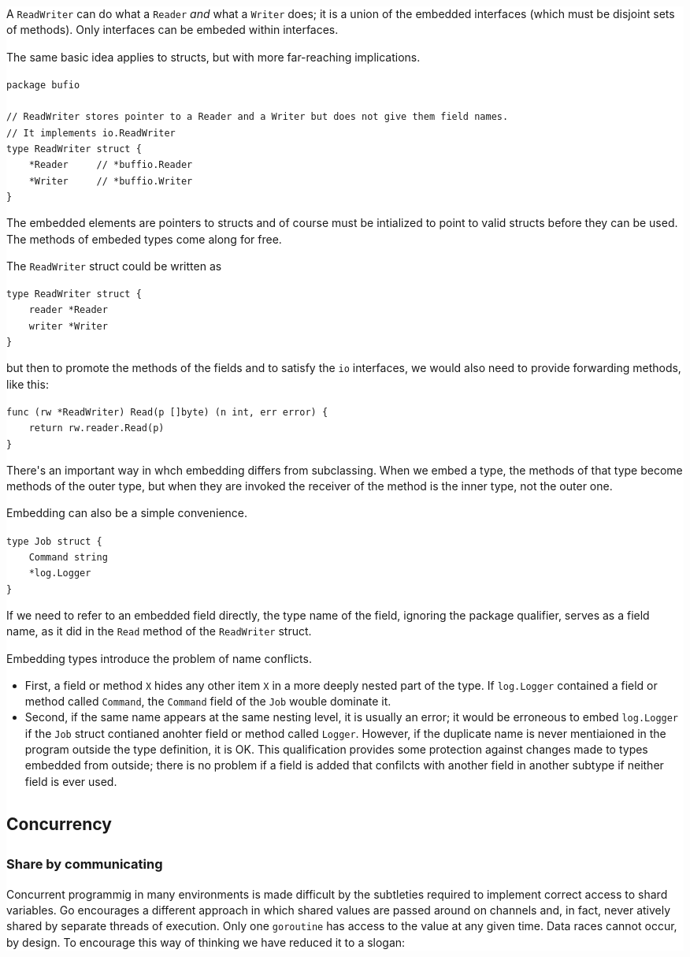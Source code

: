 A `ReadWriter` can do what a `Reader` *and* what a `Writer` does; it is a union of the embedded interfaces (which must be disjoint sets of methods). Only interfaces can be embeded within interfaces.

The same basic idea applies to structs, but with more far-reaching implications.

    package bufio

    // ReadWriter stores pointer to a Reader and a Writer but does not give them field names.
    // It implements io.ReadWriter
    type ReadWriter struct {
        *Reader     // *buffio.Reader
        *Writer     // *buffio.Writer
    }

The embedded elements are pointers to structs and of course must be intialized to point to valid structs before they can be used. The methods of embeded types come along for free.

The `ReadWriter` struct could be written as

    type ReadWriter struct {
        reader *Reader
        writer *Writer
    }

but then to promote the methods of the fields and to satisfy the `io` interfaces, we would also need to provide forwarding methods, like this:

    func (rw *ReadWriter) Read(p []byte) (n int, err error) {
        return rw.reader.Read(p)
    }

There's an important way in whch embedding differs from subclassing. When we embed a type, the methods of that type become methods of the outer type, but when they are invoked the receiver of the method is the inner type, not the outer one.

Embedding can also be a simple convenience.

    type Job struct {
        Command string
        *log.Logger
    }

If we need to refer to an embedded field directly, the type name of the field, ignoring the package qualifier, serves as a field name, as it did in the `Read` method of the `ReadWriter` struct.

Embedding types introduce the problem of name conflicts.

* First, a field or method `X` hides any other item `X` in a more deeply nested part of the type. If `log.Logger` contained a field or method called `Command`, the `Command` field of the `Job` wouble dominate it.
* Second, if the same name appears at the same nesting level, it is usually an error; it would be erroneous to embed `log.Logger` if the `Job` struct contianed anohter field or method called `Logger`. However, if the duplicate name is never mentiaioned in the program outside the type definition, it is OK. This qualification provides some protection against changes made to types embedded from outside; there is no problem if a field is added that confilcts with another field in another subtype if neither field is ever used.

## Concurrency
### Share by communicating
Concurrent programmig in many environments is made difficult by the subtleties required to implement correct access to shard variables. Go encourages a different approach in which shared values are passed around on channels and, in fact, never atively shared by separate threads of execution. Only one `goroutine` has access to the value at any given time. Data races cannot occur, by design. To encourage this way of thinking we have reduced it to a slogan:
